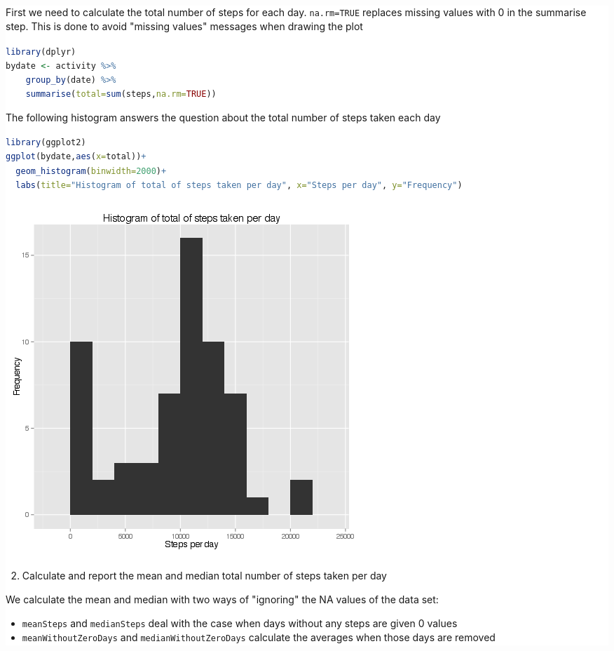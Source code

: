 First we need to calculate the total number of steps for each day. `na.rm=TRUE` replaces missing values with 0 in the summarise step. This is done to avoid "missing values" messages when drawing the plot


```r
library(dplyr)
bydate <- activity %>% 
    group_by(date) %>%
    summarise(total=sum(steps,na.rm=TRUE))
```
 
The following histogram answers the question about the total number of steps taken each day


```r
library(ggplot2)
ggplot(bydate,aes(x=total))+
  geom_histogram(binwidth=2000)+
  labs(title="Histogram of total of steps taken per day", x="Steps per day", y="Frequency")
```

![plot of chunk unnamed-chunk-4](figure/unnamed-chunk-4-1.png) 

2. Calculate and report the mean and median total number of steps taken per day

We calculate the mean and median with two ways of "ignoring" the NA values of the data set: 

* `meanSteps` and `medianSteps` deal with the case when days without any steps are given 0 values
* `meanWithoutZeroDays` and `medianWithoutZeroDays` calculate the averages when those days are removed
